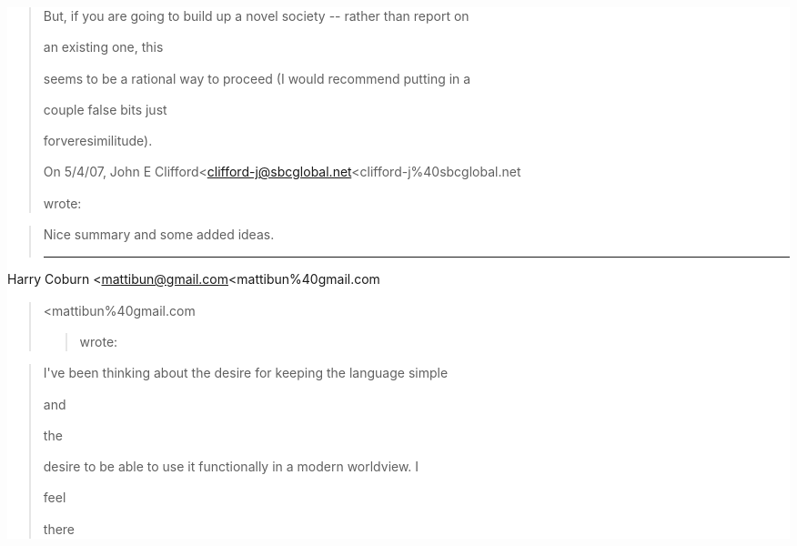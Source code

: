 > But, if you are going to build up a novel society --
 rather than report on
> 
> an existing one, this
> 
> seems to be a rational way to proceed (I would recommend putting in a
> 
> couple false bits just
> 
> forveresimilitude).
> 
> 
>> 
> 
> On 5/4/07, John E Clifford<[clifford-j@sbcglobal.net](mailto://clifford-j@sbcglobal.net)<clifford-j%40sbcglobal.net
>>> 
> wrote:

> 
> 
> 
>> 
> 
> 
> Nice summary and some added ideas.
> 
> 
> 
>> 
> 
> 
> ---
 Harry Coburn <[mattibun@gmail.com](mailto://mattibun@gmail.com)<mattibun%40gmail.com
><mattibun%40gmail.com
>> wrote:

> 
> 
> 
>> 
> 
> 
> 
> I've been thinking about the desire for keeping the language simple
> 
> and
> 
> 
> 
> the
> 
> 
> 
> 
> desire to be able to use it functionally in a modern worldview. I
> 
> feel
> 
> 
> 
> there
> 
> 